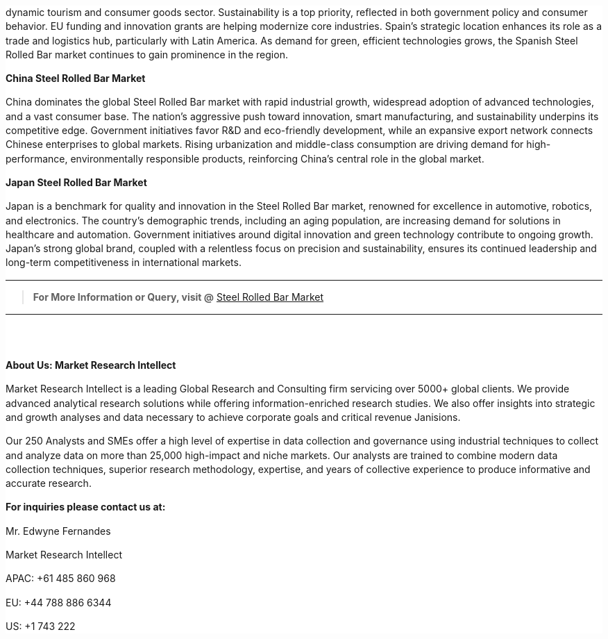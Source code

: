 dynamic tourism and consumer goods sector. Sustainability is a top priority, reflected in both government policy and consumer behavior. EU funding and innovation grants are helping modernize core industries. Spain&rsquo;s strategic location enhances its role as a trade and logistics hub, particularly with Latin America. As demand for green, efficient technologies grows, the Spanish Steel Rolled Bar market continues to gain prominence in the region.</p><p class="" data-start="4977" data-end="5589"><strong data-start="4977" data-end="4998">China Steel Rolled Bar Market</strong></p><p class="" data-start="4977" data-end="5589">China dominates the global Steel Rolled Bar market with rapid industrial growth, widespread adoption of advanced technologies, and a vast consumer base. The nation&rsquo;s aggressive push toward innovation, smart manufacturing, and sustainability underpins its competitive edge. Government initiatives favor R&amp;D and eco-friendly development, while an expansive export network connects Chinese enterprises to global markets. Rising urbanization and middle-class consumption are driving demand for high-performance, environmentally responsible products, reinforcing China&rsquo;s central role in the global market.</p><p class="" data-start="5591" data-end="6162"><strong data-start="5591" data-end="5612">Japan Steel Rolled Bar Market</strong></p><p class="" data-start="5591" data-end="6162">Japan is a benchmark for quality and innovation in the Steel Rolled Bar market, renowned for excellence in automotive, robotics, and electronics. The country&rsquo;s demographic trends, including an aging population, are increasing demand for solutions in healthcare and automation. Government initiatives around digital innovation and green technology contribute to ongoing growth. Japan&rsquo;s strong global brand, coupled with a relentless focus on precision and sustainability, ensures its continued leadership and long-term competitiveness in international markets.</p><hr /><blockquote><p><span class="font-[700]"><strong>For More Information or Query, visit&nbsp;@</strong>&nbsp;</span><span class="font-[700]"><a href="https://www.marketresearchintellect.com/product/steel-rolled-bar-sales-market-size-and-forecast/?utm_source=Linkedin&utm_medium=049" target="_blank" data-tracking-control-name="article-ssr-frontend-pulse_little-text-block" data-tracking-will-navigate="" data-test-link="">Steel Rolled Bar Market</a></span></p></blockquote><hr /><h3>&nbsp;</h3><p><strong><span class="font-[700]">About Us: Market Research Intellect</span></strong></p><p><span class="">Market Research Intellect is a leading Global Research and Consulting firm servicing over 5000+ global clients. We provide advanced analytical research solutions while offering information-enriched research studies.&nbsp;</span>We also offer insights into strategic and growth analyses and data necessary to achieve corporate goals and critical revenue Janisions.</p><p><span class="">Our 250 Analysts and SMEs offer a high level of expertise in data collection and governance using industrial techniques to collect and analyze data on more than 25,000 high-impact and niche markets. Our analysts are trained to combine modern data collection techniques, superior research methodology, expertise, and years of collective experience to produce informative and accurate research.</span></p><p><strong>For inquiries please contact us at:</strong></p><p>Mr. Edwyne Fernandes</p><p>Market Research Intellect</p><p>APAC: +61 485 860 968</p><p>EU: +44 788 886 6344</p><p>US: +1 743 222